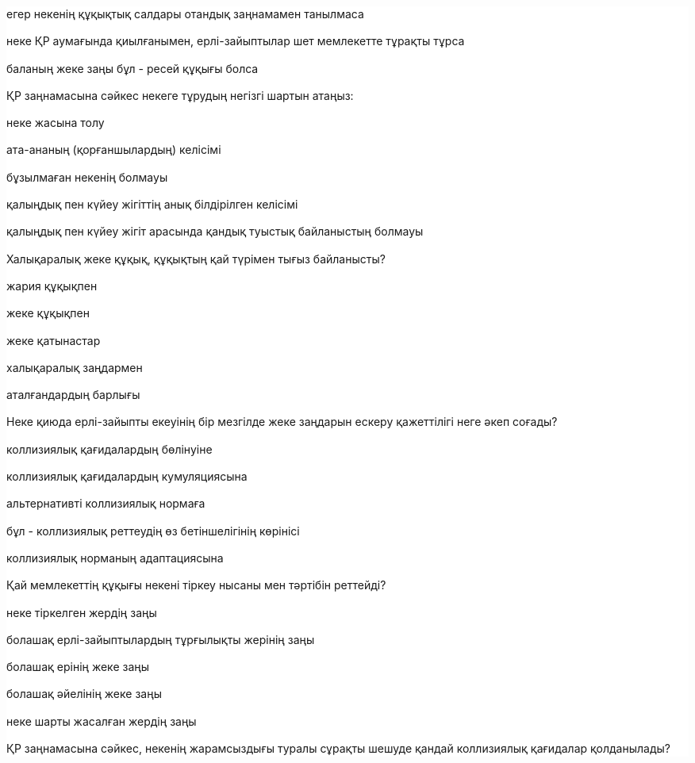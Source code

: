 <variant> егер некенің құқықтық салдары отандық заңнамамен танылмаса 

<variant> неке ҚР аумағында қиылғанымен, ерлі-зайыптылар шет мемлекетте тұрақты тұрса  

<variant> баланың жеке заңы бұл - ресей құқығы болса 

 

<question1> ҚР заңнамасына сәйкес некеге тұрудың негізгі шартын атаңыз: 

<variantright> неке жасына толу  

<variant> ата-ананың (қорғаншылардың) келісімі 

<variant> бұзылмаған некенің болмауы 

<variant> қалыңдық пен күйеу жігіттің анық білдірілген келісімі 

<variant> қалыңдық пен күйеу жігіт арасында қандық туыстық байланыстың  болмауы 

 

<question1> Халықаралық жеке құқық, құқықтың қай түрімен тығыз байланысты? 

<variantright> жария құқықпен 

<variant> жеке құқықпен 

<variant> жеке қатынастар 

<variant> халықаралық заңдармен 

<variant> аталғандардың барлығы 

 

<question1> Неке қиюда ерлі-зайыпты екеуінің бір мезгілде жеке заңдарын ескеру қажеттілігі неге әкеп соғады? 

<variantright> коллизиялық қағидалардың бөлінуіне  

<variant> коллизиялық қағидалардың кумуляциясына  

<variant> альтернативті коллизиялық нормаға  

<variant> бұл - коллизиялық реттеудің өз бетіншелігінің көрінісі 

<variant> коллизиялық норманың адаптациясына 

 

<question1> Қай мемлекеттің құқығы некені тіркеу нысаны мен тәртібін реттейді? 

<variantright> неке тіркелген жердің заңы  

<variant> болашақ ерлі-зайыптылардың тұрғылықты жерінің заңы 

<variant> болашақ ерінің жеке заңы  

<variant> болашақ әйелінің жеке заңы 

<variant> неке шарты жасалған жердің заңы 

 

<question1> ҚР заңнамасына сәйкес, некенің жарамсыздығы туралы сұрақты шешуде қандай коллизиялық қағидалар қолданылады? 
